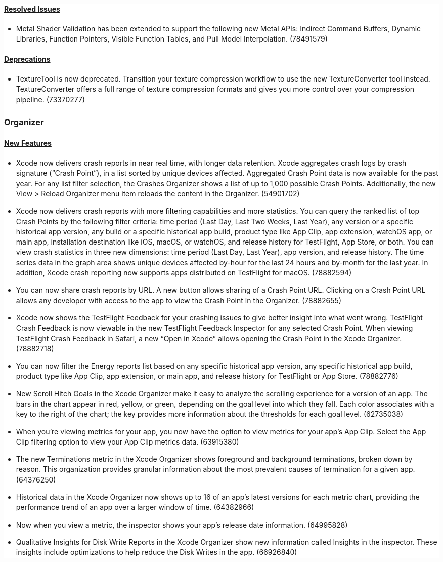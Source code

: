 #### [Resolved Issues](https://developer.apple.com/documentation/xcode-release-notes/xcode-13-release-notes#Resolved-Issues)

- Metal Shader Validation has been extended to support the following new Metal APIs: Indirect Command Buffers, Dynamic Libraries, Function Pointers, Visible Function Tables, and Pull Model Interpolation. (78491579)

#### [Deprecations](https://developer.apple.com/documentation/xcode-release-notes/xcode-13-release-notes#Deprecations)

- TextureTool is now deprecated. Transition your texture compression workflow to use the new TextureConverter tool instead. TextureConverter offers a full range of texture compression formats and gives you more control over your compression pipeline. (73370277)

### [Organizer](https://developer.apple.com/documentation/xcode-release-notes/xcode-13-release-notes#Organizer)

#### [New Features](https://developer.apple.com/documentation/xcode-release-notes/xcode-13-release-notes#New-Features)

- Xcode now delivers crash reports in near real time, with longer data retention. Xcode aggregates crash logs by crash signature (“Crash Point”), in a list sorted by unique devices affected. Aggregated Crash Point data is now available for the past year. For any list filter selection, the Crashes Organizer shows a list of up to 1,000 possible Crash Points. Additionally, the new View > Reload Organizer menu item reloads the content in the Organizer. (54901702)

- Xcode now delivers crash reports with more filtering capabilities and more statistics. You can query the ranked list of top Crash Points by the following filter criteria: time period (Last Day, Last Two Weeks, Last Year), any version or a specific historical app version, any build or a specific historical app build, product type like App Clip, app extension, watchOS app, or main app, installation destination like iOS, macOS, or watchOS, and release history for TestFlight, App Store, or both. You can view crash statistics in three new dimensions: time period (Last Day, Last Year), app version, and release history. The time series data in the graph area shows unique devices affected by-hour for the last 24 hours and by-month for the last year. In addition, Xcode crash reporting now supports apps distributed on TestFlight for macOS. (78882594)

- You can now share crash reports by URL. A new button allows sharing of a Crash Point URL. Clicking on a Crash Point URL allows any developer with access to the app to view the Crash Point in the Organizer. (78882655)

- Xcode now shows the TestFlight Feedback for your crashing issues to give better insight into what went wrong. TestFlight Crash Feedback is now viewable in the new TestFlight Feedback Inspector for any selected Crash Point. When viewing TestFlight Crash Feedback in Safari, a new “Open in Xcode” allows opening the Crash Point in the Xcode Organizer. (78882718)

- You can now filter the Energy reports list based on any specific historical app version, any specific historical app build, product type like App Clip, app extension, or main app, and release history for TestFlight or App Store. (78882776)

- New Scroll Hitch Goals in the Xcode Organizer make it easy to analyze the scrolling experience for a version of an app. The bars in the chart appear in red, yellow, or green, depending on the goal level into which they fall. Each color associates with a key to the right of the chart; the key provides more information about the thresholds for each goal level. (62735038)
- When you’re viewing metrics for your app, you now have the option to view metrics for your app’s App Clip. Select the App Clip filtering option to view your App Clip metrics data. (63915380)
- The new Terminations metric in the Xcode Organizer shows foreground and background terminations, broken down by reason. This organization provides granular information about the most prevalent causes of termination for a given app. (64376250)
- Historical data in the Xcode Organizer now shows up to 16 of an app’s latest versions for each metric chart, providing the performance trend of an app over a larger window of time. (64382966)
- Now when you view a metric, the inspector shows your app’s release date information. (64995828)
- Qualitative Insights for Disk Write Reports in the Xcode Organizer show new information called Insights in the inspector. These insights include optimizations to help reduce the Disk Writes in the app. (66926840)